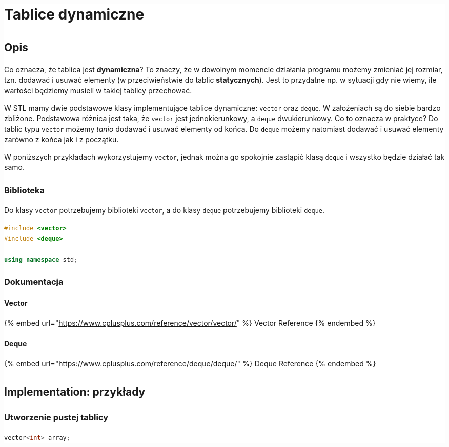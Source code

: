 # Tablice dynamiczne

## Opis

Co oznacza, że tablica jest **dynamiczna**? To znaczy, że w dowolnym momencie działania programu możemy zmieniać jej rozmiar, tzn. dodawać i usuwać elementy (w przeciwieństwie do tablic **statycznych**). Jest to przydatne np. w sytuacji gdy nie wiemy, ile wartości będziemy musieli w takiej tablicy przechować.

W STL mamy dwie podstawowe klasy implementujące tablice dynamiczne: `vector` oraz `deque`. W założeniach są do siebie bardzo zbliżone. Podstawowa różnica jest taka, że `vector` jest jednokierunkowy, a `deque` dwukierunkowy. Co to oznacza w praktyce? Do tablic typu `vector` możemy _tanio_ dodawać i usuwać elementy od końca. Do `deque` możemy natomiast dodawać i usuwać elementy zarówno z końca jak i z początku.

W poniższych przykładach wykorzystujemy `vector`, jednak można go spokojnie zastąpić klasą `deque` i wszystko będzie działać tak samo.

### Biblioteka

Do klasy `vector` potrzebujemy biblioteki `vector`, a do klasy `deque` potrzebujemy biblioteki `deque`.

```cpp
#include <vector>
#include <deque>

using namespace std;
```

### Dokumentacja

#### Vector

{% embed url="https://www.cplusplus.com/reference/vector/vector/" %}
Vector Reference
{% endembed %}

#### Deque

{% embed url="https://www.cplusplus.com/reference/deque/deque/" %}
Deque Reference
{% endembed %}

## Implementation: przykłady

### Utworzenie pustej tablicy

```cpp
vector<int> array;
```
